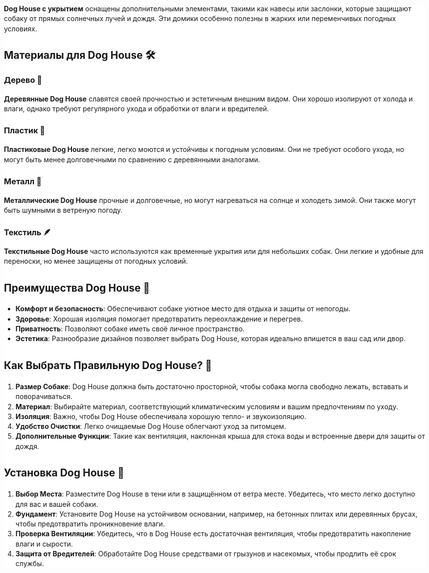 **Dog House с укрытием** оснащены дополнительными элементами, такими как навесы или заслонки, которые защищают собаку от прямых солнечных лучей и дождя. Эти домики особенно полезны в жарких или переменчивых погодных условиях.

## Материалы для **Dog House** 🛠️

### Дерево 🌲

**Деревянные Dog House** славятся своей прочностью и эстетичным внешним видом. Они хорошо изолируют от холода и влаги, однако требуют регулярного ухода и обработки от влаги и вредителей.

### Пластик 🧱

**Пластиковые Dog House** легкие, легко моются и устойчивы к погодным условиям. Они не требуют особого ухода, но могут быть менее долговечными по сравнению с деревянными аналогами.

### Металл 🔩

**Металлические Dog House** прочные и долговечные, но могут нагреваться на солнце и холодеть зимой. Они также могут быть шумными в ветреную погоду.

### Текстиль 🪶

**Текстильные Dog House** часто используются как временные укрытия или для небольших собак. Они легкие и удобные для переноски, но менее защищены от погодных условий.

## Преимущества **Dog House** 🌟

- **Комфорт и безопасность**: Обеспечивают собаке уютное место для отдыха и защиты от непогоды.
- **Здоровье**: Хорошая изоляция помогает предотвратить переохлаждение и перегрев.
- **Приватность**: Позволяют собаке иметь своё личное пространство.
- **Эстетика**: Разнообразие дизайнов позволяет выбрать Dog House, которая идеально впишется в ваш сад или двор.

## Как Выбрать Правильную **Dog House**? 🧐

1. **Размер Собаке**: Dog House должна быть достаточно просторной, чтобы собака могла свободно лежать, вставать и поворачиваться.
2. **Материал**: Выбирайте материал, соответствующий климатическим условиям и вашим предпочтениям по уходу.
3. **Изоляция**: Важно, чтобы Dog House обеспечивала хорошую тепло- и звукоизоляцию.
4. **Удобство Очистки**: Легко очищаемые Dog House облегчают уход за питомцем.
5. **Дополнительные Функции**: Такие как вентиляция, наклонная крыша для стока воды и встроенные двери для защиты от дождя.

## Установка **Dog House** 🏡

1. **Выбор Места**: Разместите Dog House в тени или в защищённом от ветра месте. Убедитесь, что место легко доступно для вас и вашей собаки.
2. **Фундамент**: Установите Dog House на устойчивом основании, например, на бетонных плитах или деревянных брусах, чтобы предотвратить проникновение влаги.
3. **Проверка Вентиляции**: Убедитесь, что в Dog House есть достаточная вентиляция, чтобы предотвратить накопление влаги и сырости.
4. **Защита от Вредителей**: Обработайте Dog House средствами от грызунов и насекомых, чтобы продлить её срок службы.
